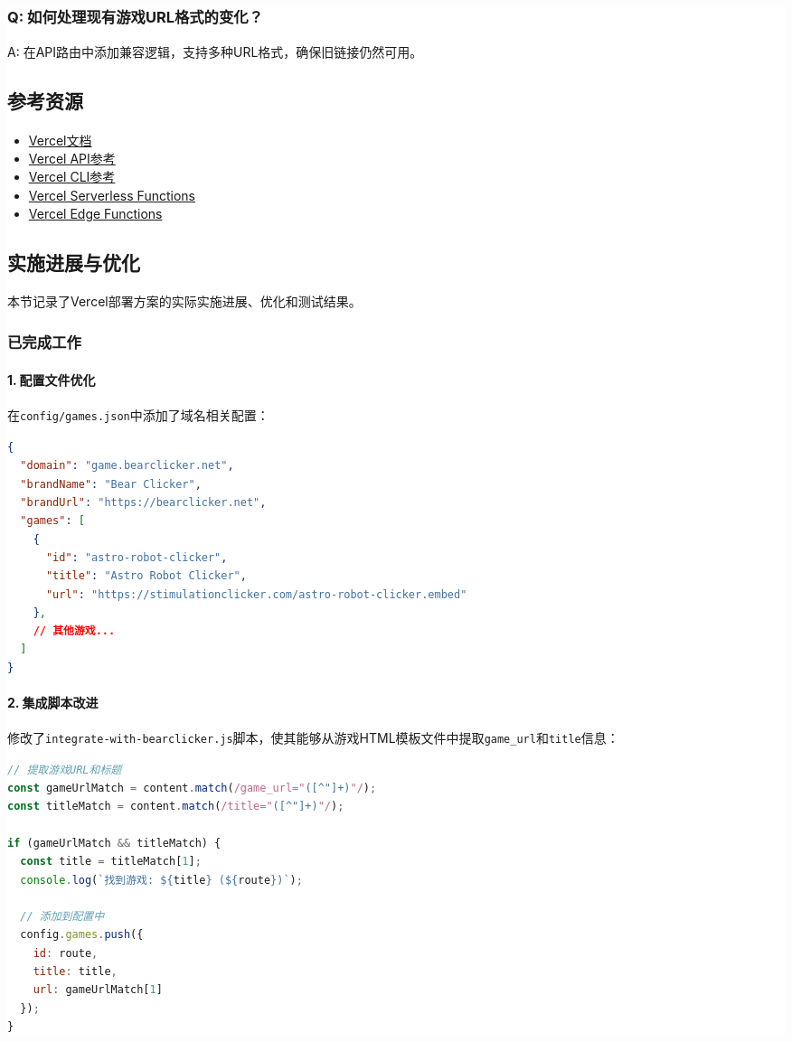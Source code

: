 ### Q: 如何处理现有游戏URL格式的变化？
A: 在API路由中添加兼容逻辑，支持多种URL格式，确保旧链接仍然可用。

## 参考资源

- [Vercel文档](https://vercel.com/docs)
- [Vercel API参考](https://vercel.com/docs/api)
- [Vercel CLI参考](https://vercel.com/docs/cli)
- [Vercel Serverless Functions](https://vercel.com/docs/functions/serverless-functions)
- [Vercel Edge Functions](https://vercel.com/docs/functions/edge-functions)

## 实施进展与优化

本节记录了Vercel部署方案的实际实施进展、优化和测试结果。

### 已完成工作

#### 1. 配置文件优化

在`config/games.json`中添加了域名相关配置：

```json
{
  "domain": "game.bearclicker.net",
  "brandName": "Bear Clicker",
  "brandUrl": "https://bearclicker.net",
  "games": [
    {
      "id": "astro-robot-clicker",
      "title": "Astro Robot Clicker",
      "url": "https://stimulationclicker.com/astro-robot-clicker.embed"
    },
    // 其他游戏...
  ]
}
```

#### 2. 集成脚本改进

修改了`integrate-with-bearclicker.js`脚本，使其能够从游戏HTML模板文件中提取`game_url`和`title`信息：

```javascript
// 提取游戏URL和标题
const gameUrlMatch = content.match(/game_url="([^"]+)"/); 
const titleMatch = content.match(/title="([^"]+)"/); 

if (gameUrlMatch && titleMatch) {
  const title = titleMatch[1];
  console.log(`找到游戏: ${title} (${route})`);
  
  // 添加到配置中
  config.games.push({
    id: route,
    title: title,
    url: gameUrlMatch[1]
  });
}
```

